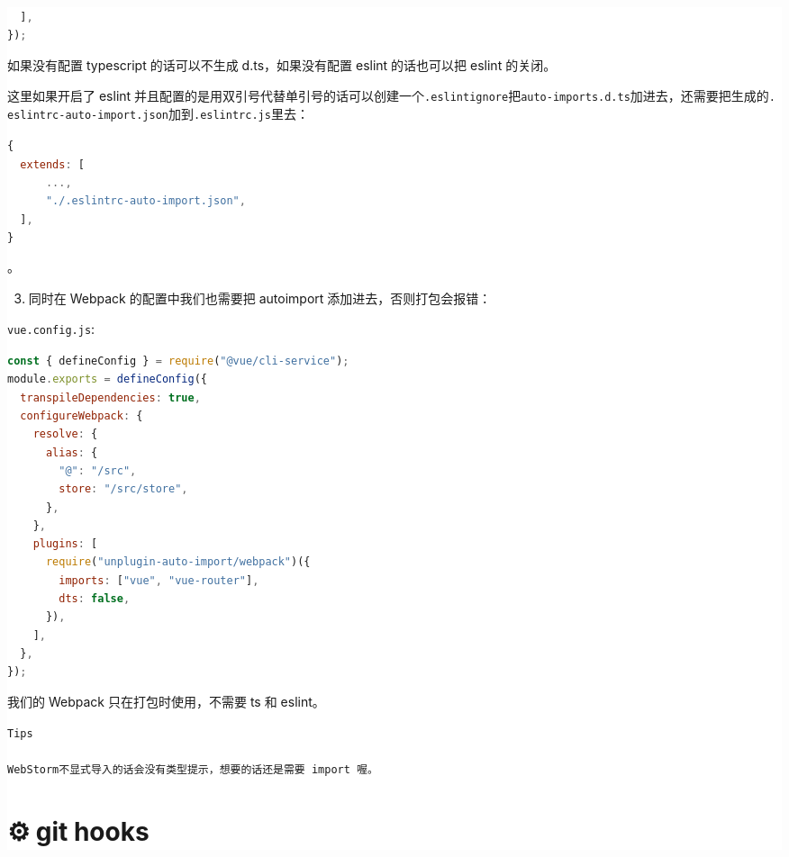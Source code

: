 ```ts
  ],
});
```

如果没有配置 typescript 的话可以不生成 d.ts，如果没有配置 eslint 的话也可以把 eslint 的关闭。

这里如果开启了 eslint 并且配置的是用双引号代替单引号的话可以创建一个`.eslintignore`把`auto-imports.d.ts`加进去，还需要把生成的`.eslintrc-auto-import.json`加到`.eslintrc.js`里去：

```js
{
  extends: [
      ...,
      "./.eslintrc-auto-import.json",
  ],
}
```

。

3. 同时在 Webpack 的配置中我们也需要把 autoimport 添加进去，否则打包会报错：

`vue.config.js`:

```js
const { defineConfig } = require("@vue/cli-service");
module.exports = defineConfig({
  transpileDependencies: true,
  configureWebpack: {
    resolve: {
      alias: {
        "@": "/src",
        store: "/src/store",
      },
    },
    plugins: [
      require("unplugin-auto-import/webpack")({
        imports: ["vue", "vue-router"],
        dts: false,
      }),
    ],
  },
});
```

我们的 Webpack 只在打包时使用，不需要 ts 和 eslint。

```
Tips

WebStorm不显式导入的话会没有类型提示，想要的话还是需要 import 喔。

```

# ⚙ git hooks

